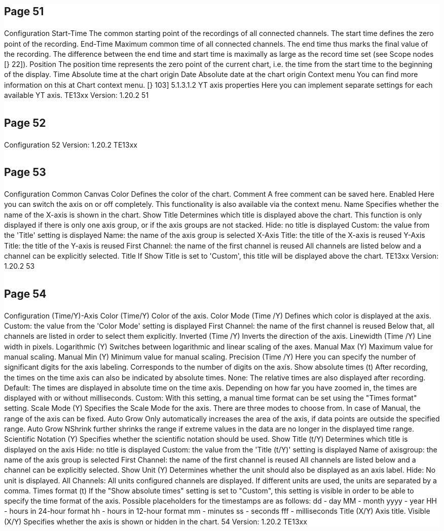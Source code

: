 ## Page 51

Configuration Start-Time The common starting point of the recordings of all connected channels. The start time defines the zero point of the recording. End-Time Maximum common time of all connected channels. The end time thus marks the final value of the recording. The difference between the end time and start time is maximally as large as the record time set (see Scope nodes [} 22]). Position The position time represents the zero point of the current chart, i.e. the time from the start time to the beginning of the display. Time Absolute time at the chart origin Date Absolute date at the chart origin Context menu You can find more information on this at Chart context menu. [} 103] 5.1.3.1.2 YT axis properties Here you can implement separate settings for each available YT axis. TE13xx Version: 1.20.2 51

## Page 52

Configuration 52 Version: 1.20.2 TE13xx

## Page 53

Configuration Common Canvas Color Defines the color of the chart. Comment A free comment can be saved here. Enabled Here you can switch the axis on or off completely. This functionality is also available via the context menu. Name Specifies whether the name of the X-axis is shown in the chart. Show Title Determines which title is displayed above the chart. This function is only displayed if there is only one axis group, or if the axis groups are not stacked. Hide: no title is displayed Custom: the value from the 'Title' setting is displayed Name: the name of the axis group is selected X-Axis Title: the title of the X-axis is reused Y-Axis Title: the title of the Y-axis is reused First Channel: the name of the first channel is reused All channels are listed below and a channel can be explicitly selected. Title If Show Title is set to 'Custom', this title will be displayed above the chart. TE13xx Version: 1.20.2 53

## Page 54

Configuration (Time/Y)-Axis Color (Time/Y) Color of the axis. Color Mode (Time /Y) Defines which color is displayed at the axis. Custom: the value from the 'Color Mode' setting is displayed First Channel: the name of the first channel is reused Below that, all channels are listed in order to select them explicitly. Inverted (Time /Y) Inverts the direction of the axis. Linewidth (Time /Y) Line width in pixels. Logarithmic (Y) Switches between logarithmic and linear scaling of the axes. Manual Max (Y) Maximum value for manual scaling. Manual Min (Y) Minimum value for manual scaling. Precision (Time /Y) Here you can specify the number of significant digits for the axis labeling. Corresponds to the number of digits on the axis. Show absolute times (t) After recording, the times on the time axis can also be indicated by absolute times. None: The relative times are also displayed after recording. Default: The times are displayed in absolute time on the time axis. Depending on how far you have zoomed in, the times are displayed with or without milliseconds. Custom: With this setting, a manual time format can be set using the "Times format" setting. Scale Mode (Y) Specifies the Scale Mode for the axis. There are three modes to choose from. In case of Manual, the range of the axis can be fixed. Auto Grow Only automatically increases the area of the axis, if data points are outside the specified range. Auto Grow NShrink further shrinks the range if extreme values in the data are no longer in the displayed time range. Scientific Notation (Y) Specifies whether the scientific notation should be used. Show Title (t/Y) Determines which title is displayed on the axis Hide: no title is displayed Custom: the value from the 'Title (t/Y)' setting is displayed Name of axisgroup: the name of the axis group is selected First Channel: the name of the first channel is reused All channels are listed below and a channel can be explicitly selected. Show Unit (Y) Determines whether the unit should also be displayed as an axis label. Hide: No unit is displayed. All Channels: All units configured channels are displayed. If different units are used, the units are separated by a comma. Times format (t) If the "Show absolute times" setting is set to "Custom", this setting is visible in order to be able to specify the time format of the axis. Possible placeholders for the timestamps are as follows: dd - day MM - month yyyy - year HH - hours in 24-hour format hh - hours in 12-hour format mm - minutes ss - seconds fff - milliseconds Title (X/Y) Axis title. Visible (X/Y) Specifies whether the axis is shown or hidden in the chart. 54 Version: 1.20.2 TE13xx
